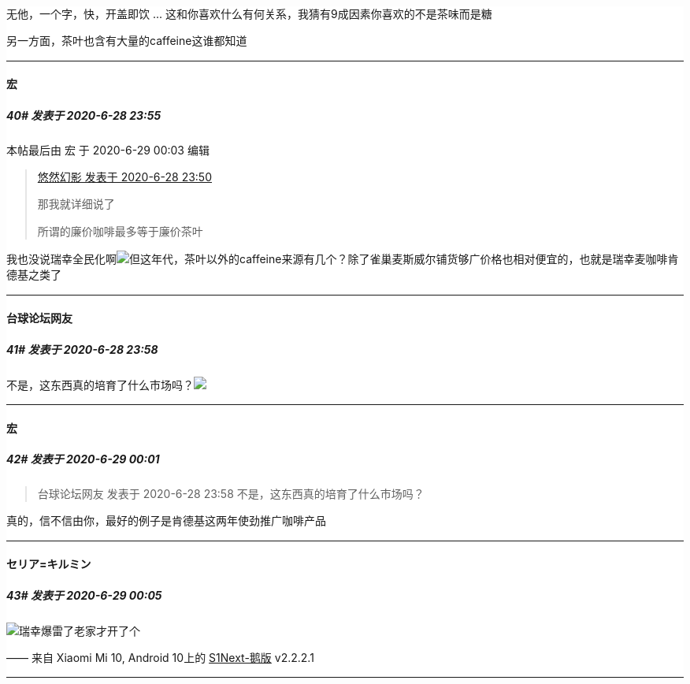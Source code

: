 
无他，一个字，快，开盖即饮 ...</blockquote>
这和你喜欢什么有何关系，我猜有9成因素你喜欢的不是茶味而是糖


另一方面，茶叶也含有大量的caffeine这谁都知道


-----

####  宏  
##### 40#       发表于 2020-6-28 23:55


 本帖最后由 宏 于 2020-6-29 00:03 编辑 
<blockquote><a href="httphttps://bbs.saraba1st.com/2b/forum.php?mod=redirect&amp;goto=findpost&amp;pid=47991740&amp;ptid=1944652" target="_blank">悠然幻影 发表于 2020-6-28 23:50</a>

那我就详细说了


所谓的廉价咖啡最多等于廉价茶叶</blockquote>

我也没说瑞幸全民化啊<img src="https://static.saraba1st.com/image/smiley/face2017/067.png" referrerpolicy="no-referrer">但这年代，茶叶以外的caffeine来源有几个？除了雀巢麦斯威尔铺货够广价格也相对便宜的，也就是瑞幸麦咖啡肯德基之类了


-----

####  台球论坛网友  
##### 41#       发表于 2020-6-28 23:58


不是，这东西真的培育了什么市场吗？<img src="https://static.saraba1st.com/image/smiley/face2017/049.png" referrerpolicy="no-referrer">


-----

####  宏  
##### 42#       发表于 2020-6-29 00:01


<blockquote>台球论坛网友 发表于 2020-6-28 23:58
不是，这东西真的培育了什么市场吗？</blockquote>
真的，信不信由你，最好的例子是肯德基这两年使劲推广咖啡产品


-----

####  セリア=キルミン  
##### 43#       发表于 2020-6-29 00:05


<img src="https://static.saraba1st.com/image/smiley/face2017/067.png" referrerpolicy="no-referrer">瑞幸爆雷了老家才开了个

—— 来自 Xiaomi Mi 10, Android 10上的 [S1Next-鹅版](https://github.com/ykrank/S1-Next/releases) v2.2.2.1


-----
